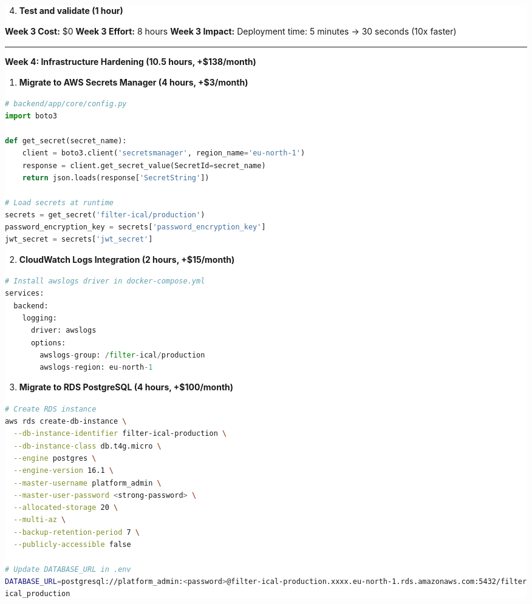 4. **Test and validate (1 hour)**

**Week 3 Cost:** $0
**Week 3 Effort:** 8 hours
**Week 3 Impact:** Deployment time: 5 minutes → 30 seconds (10x faster)

---

**Week 4: Infrastructure Hardening (10.5 hours, +$138/month)**

1. **Migrate to AWS Secrets Manager (4 hours, +$3/month)**
```python
# backend/app/core/config.py
import boto3

def get_secret(secret_name):
    client = boto3.client('secretsmanager', region_name='eu-north-1')
    response = client.get_secret_value(SecretId=secret_name)
    return json.loads(response['SecretString'])

# Load secrets at runtime
secrets = get_secret('filter-ical/production')
password_encryption_key = secrets['password_encryption_key']
jwt_secret = secrets['jwt_secret']
```

2. **CloudWatch Logs Integration (2 hours, +$15/month)**
```python
# Install awslogs driver in docker-compose.yml
services:
  backend:
    logging:
      driver: awslogs
      options:
        awslogs-group: /filter-ical/production
        awslogs-region: eu-north-1
```

3. **Migrate to RDS PostgreSQL (4 hours, +$100/month)**
```bash
# Create RDS instance
aws rds create-db-instance \
  --db-instance-identifier filter-ical-production \
  --db-instance-class db.t4g.micro \
  --engine postgres \
  --engine-version 16.1 \
  --master-username platform_admin \
  --master-user-password <strong-password> \
  --allocated-storage 20 \
  --multi-az \
  --backup-retention-period 7 \
  --publicly-accessible false

# Update DATABASE_URL in .env
DATABASE_URL=postgresql://platform_admin:<password>@filter-ical-production.xxxx.eu-north-1.rds.amazonaws.com:5432/filterical_production
```
